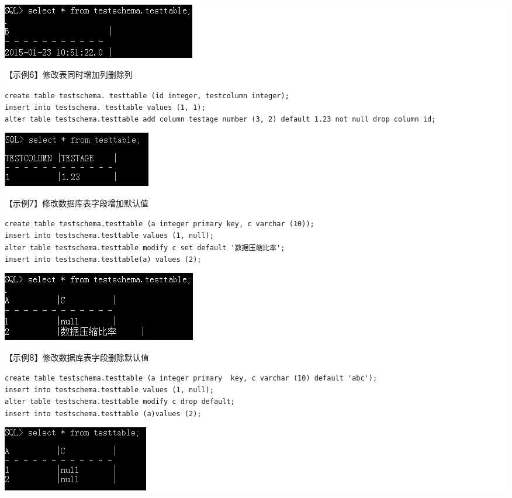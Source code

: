 ![3.3.2.6](翰云数据库语法手册/3.3.2.6.png) 

【示例6】修改表同时增加列删除列

```
create table testschema. testtable (id integer, testcolumn integer);
insert into testschema. testtable values (1, 1);
alter table testschema.testtable add column testage number (3, 2) default 1.23 not null drop column id;
```

![3.3.2.7](翰云数据库语法手册/3.3.2.7.png) 

【示例7】修改数据库表字段增加默认值

```
create table testschema.testtable (a integer primary key, c varchar (10));
insert into testschema.testtable values (1, null);
alter table testschema.testtable modify c set default '数据压缩比率';
insert into testschema.testtable(a) values (2);
```

![3.3.2.8](翰云数据库语法手册/3.3.2.8.png) 

【示例8】修改数据库表字段删除默认值

```
create table testschema.testtable (a integer primary  key, c varchar (10) default 'abc');
insert into testschema.testtable values (1, null);
alter table testschema.testtable modify c drop default;
insert into testschema.testtable (a)values (2);
```

![3.3.2.9](翰云数据库语法手册/3.3.2.9.png) 
